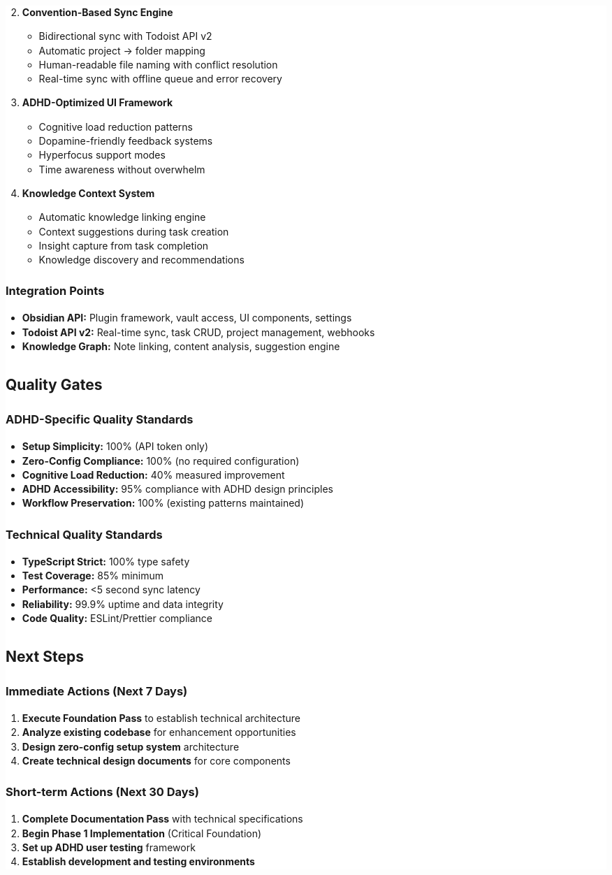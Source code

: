 2. **Convention-Based Sync Engine**
   - Bidirectional sync with Todoist API v2
   - Automatic project → folder mapping
   - Human-readable file naming with conflict resolution
   - Real-time sync with offline queue and error recovery

3. **ADHD-Optimized UI Framework**
   - Cognitive load reduction patterns
   - Dopamine-friendly feedback systems
   - Hyperfocus support modes
   - Time awareness without overwhelm

4. **Knowledge Context System**
   - Automatic knowledge linking engine
   - Context suggestions during task creation
   - Insight capture from task completion
   - Knowledge discovery and recommendations

### Integration Points
- **Obsidian API:** Plugin framework, vault access, UI components, settings
- **Todoist API v2:** Real-time sync, task CRUD, project management, webhooks
- **Knowledge Graph:** Note linking, content analysis, suggestion engine

## Quality Gates

### ADHD-Specific Quality Standards
- **Setup Simplicity:** 100% (API token only)
- **Zero-Config Compliance:** 100% (no required configuration)
- **Cognitive Load Reduction:** 40% measured improvement
- **ADHD Accessibility:** 95% compliance with ADHD design principles
- **Workflow Preservation:** 100% (existing patterns maintained)

### Technical Quality Standards
- **TypeScript Strict:** 100% type safety
- **Test Coverage:** 85% minimum
- **Performance:** <5 second sync latency
- **Reliability:** 99.9% uptime and data integrity
- **Code Quality:** ESLint/Prettier compliance

## Next Steps

### Immediate Actions (Next 7 Days)
1. **Execute Foundation Pass** to establish technical architecture
2. **Analyze existing codebase** for enhancement opportunities
3. **Design zero-config setup system** architecture
4. **Create technical design documents** for core components

### Short-term Actions (Next 30 Days)
1. **Complete Documentation Pass** with technical specifications
2. **Begin Phase 1 Implementation** (Critical Foundation)
3. **Set up ADHD user testing** framework
4. **Establish development and testing environments**

